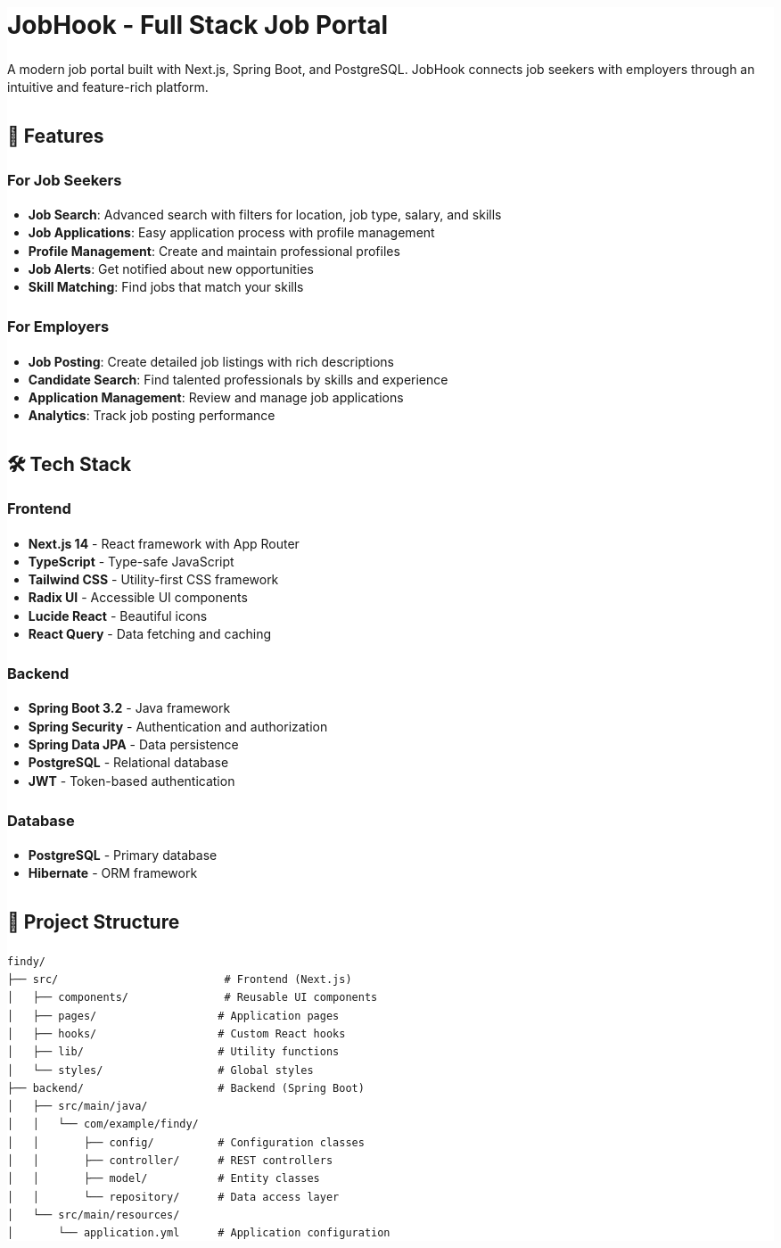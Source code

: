 # JobHook - Full Stack Job Portal

A modern job portal built with Next.js, Spring Boot, and PostgreSQL. JobHook connects job seekers with employers through an intuitive and feature-rich platform.

## 🚀 Features

### For Job Seekers
- **Job Search**: Advanced search with filters for location, job type, salary, and skills
- **Job Applications**: Easy application process with profile management
- **Profile Management**: Create and maintain professional profiles
- **Job Alerts**: Get notified about new opportunities
- **Skill Matching**: Find jobs that match your skills

### For Employers
- **Job Posting**: Create detailed job listings with rich descriptions
- **Candidate Search**: Find talented professionals by skills and experience
- **Application Management**: Review and manage job applications
- **Analytics**: Track job posting performance

## 🛠️ Tech Stack

### Frontend
- **Next.js 14** - React framework with App Router
- **TypeScript** - Type-safe JavaScript
- **Tailwind CSS** - Utility-first CSS framework
- **Radix UI** - Accessible UI components
- **Lucide React** - Beautiful icons
- **React Query** - Data fetching and caching

### Backend
- **Spring Boot 3.2** - Java framework
- **Spring Security** - Authentication and authorization
- **Spring Data JPA** - Data persistence
- **PostgreSQL** - Relational database
- **JWT** - Token-based authentication

### Database
- **PostgreSQL** - Primary database
- **Hibernate** - ORM framework

## 📁 Project Structure

```
findy/
├── src/                          # Frontend (Next.js)
│   ├── components/               # Reusable UI components
│   ├── pages/                   # Application pages
│   ├── hooks/                   # Custom React hooks
│   ├── lib/                     # Utility functions
│   └── styles/                  # Global styles
├── backend/                     # Backend (Spring Boot)
│   ├── src/main/java/
│   │   └── com/example/findy/
│   │       ├── config/          # Configuration classes
│   │       ├── controller/      # REST controllers
│   │       ├── model/           # Entity classes
│   │       └── repository/      # Data access layer
│   └── src/main/resources/
│       └── application.yml      # Application configuration
```